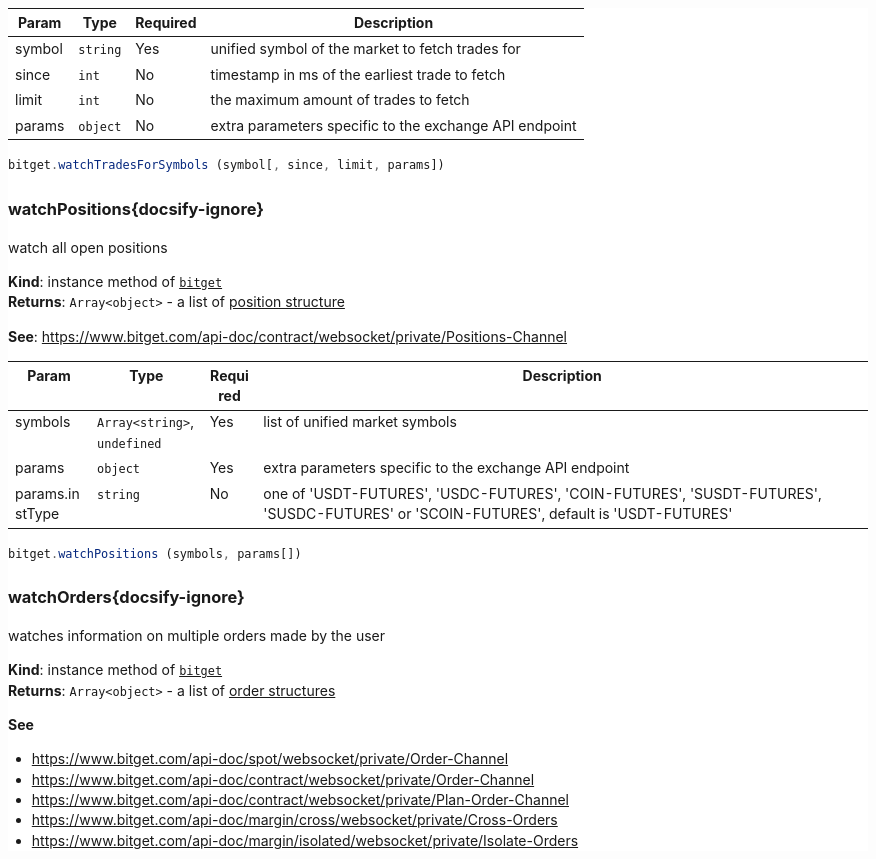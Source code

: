 
| Param | Type | Required | Description |
| --- | --- | --- | --- |
| symbol | <code>string</code> | Yes | unified symbol of the market to fetch trades for |
| since | <code>int</code> | No | timestamp in ms of the earliest trade to fetch |
| limit | <code>int</code> | No | the maximum amount of trades to fetch |
| params | <code>object</code> | No | extra parameters specific to the exchange API endpoint |


```javascript
bitget.watchTradesForSymbols (symbol[, since, limit, params])
```


<a name="watchPositions" id="watchpositions"></a>

### watchPositions{docsify-ignore}
watch all open positions

**Kind**: instance method of [<code>bitget</code>](#bitget)  
**Returns**: <code>Array&lt;object&gt;</code> - a list of [position structure](https://docs.ccxt.com/en/latest/manual.html#position-structure)

**See**: https://www.bitget.com/api-doc/contract/websocket/private/Positions-Channel  

| Param | Type | Required | Description |
| --- | --- | --- | --- |
| symbols | <code>Array&lt;string&gt;</code>, <code>undefined</code> | Yes | list of unified market symbols |
| params | <code>object</code> | Yes | extra parameters specific to the exchange API endpoint |
| params.instType | <code>string</code> | No | one of 'USDT-FUTURES', 'USDC-FUTURES', 'COIN-FUTURES', 'SUSDT-FUTURES', 'SUSDC-FUTURES' or 'SCOIN-FUTURES', default is 'USDT-FUTURES' |


```javascript
bitget.watchPositions (symbols, params[])
```


<a name="watchOrders" id="watchorders"></a>

### watchOrders{docsify-ignore}
watches information on multiple orders made by the user

**Kind**: instance method of [<code>bitget</code>](#bitget)  
**Returns**: <code>Array&lt;object&gt;</code> - a list of [order structures](https://docs.ccxt.com/#/?id=order-structure)

**See**

- https://www.bitget.com/api-doc/spot/websocket/private/Order-Channel
- https://www.bitget.com/api-doc/contract/websocket/private/Order-Channel
- https://www.bitget.com/api-doc/contract/websocket/private/Plan-Order-Channel
- https://www.bitget.com/api-doc/margin/cross/websocket/private/Cross-Orders
- https://www.bitget.com/api-doc/margin/isolated/websocket/private/Isolate-Orders
